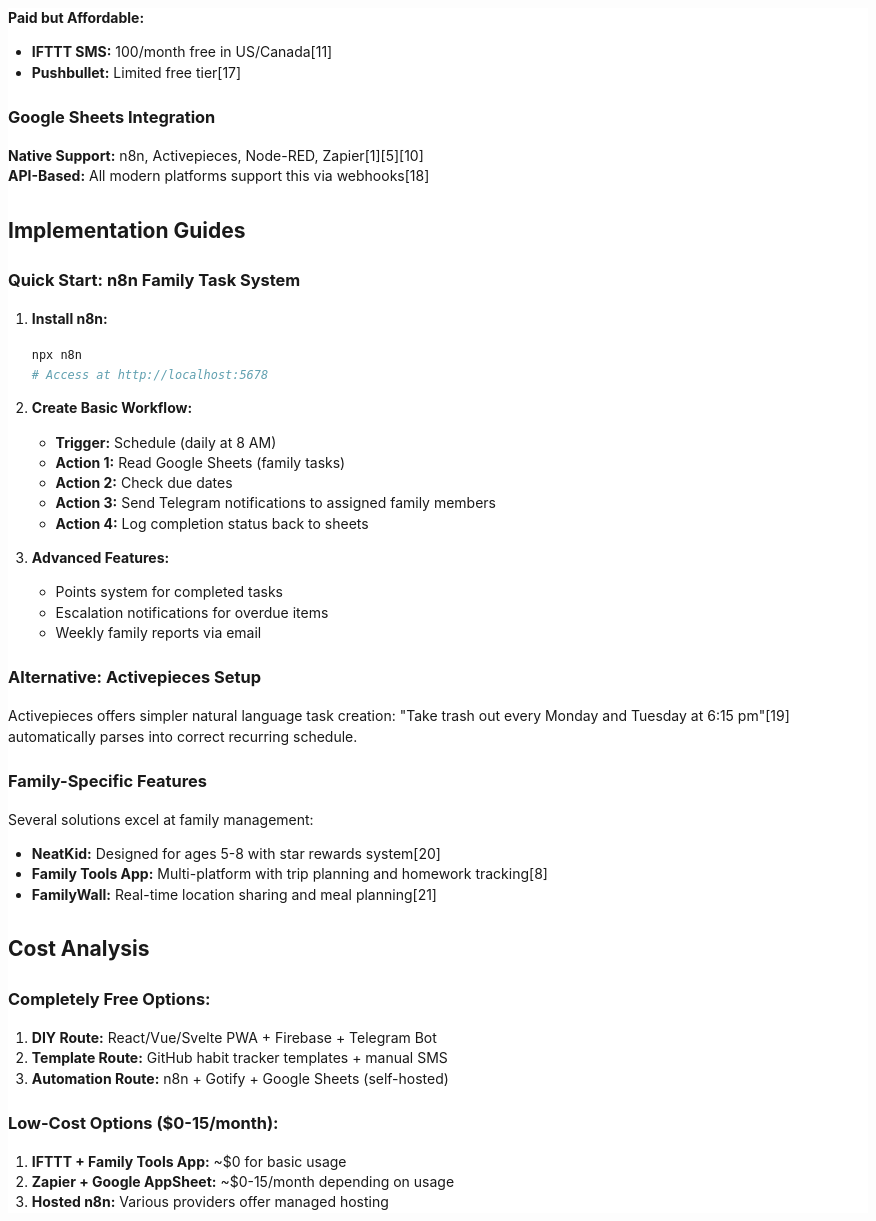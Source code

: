 **Paid but Affordable:**
- **IFTTT SMS:** 100/month free in US/Canada[11]
- **Pushbullet:** Limited free tier[17]

### **Google Sheets Integration**
**Native Support:** n8n, Activepieces, Node-RED, Zapier[1][5][10]  
**API-Based:** All modern platforms support this via webhooks[18]

## **Implementation Guides**

### **Quick Start: n8n Family Task System**
1. **Install n8n:**
   ```bash
   npx n8n
   # Access at http://localhost:5678
   ```

2. **Create Basic Workflow:**
   - **Trigger:** Schedule (daily at 8 AM)
   - **Action 1:** Read Google Sheets (family tasks)
   - **Action 2:** Check due dates
   - **Action 3:** Send Telegram notifications to assigned family members
   - **Action 4:** Log completion status back to sheets

3. **Advanced Features:**
   - Points system for completed tasks
   - Escalation notifications for overdue items
   - Weekly family reports via email

### **Alternative: Activepieces Setup**
Activepieces offers simpler natural language task creation: "Take trash out every Monday and Tuesday at 6:15 pm"[19] automatically parses into correct recurring schedule.

### **Family-Specific Features**
Several solutions excel at family management:

- **NeatKid:** Designed for ages 5-8 with star rewards system[20]
- **Family Tools App:** Multi-platform with trip planning and homework tracking[8]
- **FamilyWall:** Real-time location sharing and meal planning[21]

## **Cost Analysis**

### **Completely Free Options:**
1. **DIY Route:** React/Vue/Svelte PWA + Firebase + Telegram Bot
2. **Template Route:** GitHub habit tracker templates + manual SMS
3. **Automation Route:** n8n + Gotify + Google Sheets (self-hosted)

### **Low-Cost Options ($0-15/month):**
1. **IFTTT + Family Tools App:** ~$0 for basic usage
2. **Zapier + Google AppSheet:** ~$0-15/month depending on usage
3. **Hosted n8n:** Various providers offer managed hosting
